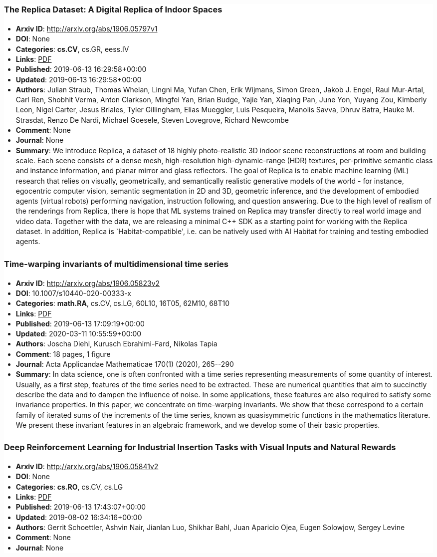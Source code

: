 

### The Replica Dataset: A Digital Replica of Indoor Spaces
- **Arxiv ID**: http://arxiv.org/abs/1906.05797v1
- **DOI**: None
- **Categories**: **cs.CV**, cs.GR, eess.IV
- **Links**: [PDF](http://arxiv.org/pdf/1906.05797v1)
- **Published**: 2019-06-13 16:29:58+00:00
- **Updated**: 2019-06-13 16:29:58+00:00
- **Authors**: Julian Straub, Thomas Whelan, Lingni Ma, Yufan Chen, Erik Wijmans, Simon Green, Jakob J. Engel, Raul Mur-Artal, Carl Ren, Shobhit Verma, Anton Clarkson, Mingfei Yan, Brian Budge, Yajie Yan, Xiaqing Pan, June Yon, Yuyang Zou, Kimberly Leon, Nigel Carter, Jesus Briales, Tyler Gillingham, Elias Mueggler, Luis Pesqueira, Manolis Savva, Dhruv Batra, Hauke M. Strasdat, Renzo De Nardi, Michael Goesele, Steven Lovegrove, Richard Newcombe
- **Comment**: None
- **Journal**: None
- **Summary**: We introduce Replica, a dataset of 18 highly photo-realistic 3D indoor scene reconstructions at room and building scale. Each scene consists of a dense mesh, high-resolution high-dynamic-range (HDR) textures, per-primitive semantic class and instance information, and planar mirror and glass reflectors. The goal of Replica is to enable machine learning (ML) research that relies on visually, geometrically, and semantically realistic generative models of the world - for instance, egocentric computer vision, semantic segmentation in 2D and 3D, geometric inference, and the development of embodied agents (virtual robots) performing navigation, instruction following, and question answering. Due to the high level of realism of the renderings from Replica, there is hope that ML systems trained on Replica may transfer directly to real world image and video data. Together with the data, we are releasing a minimal C++ SDK as a starting point for working with the Replica dataset. In addition, Replica is `Habitat-compatible', i.e. can be natively used with AI Habitat for training and testing embodied agents.



### Time-warping invariants of multidimensional time series
- **Arxiv ID**: http://arxiv.org/abs/1906.05823v2
- **DOI**: 10.1007/s10440-020-00333-x
- **Categories**: **math.RA**, cs.CV, cs.LG, 60L10, 16T05, 62M10, 68T10
- **Links**: [PDF](http://arxiv.org/pdf/1906.05823v2)
- **Published**: 2019-06-13 17:09:19+00:00
- **Updated**: 2020-03-11 10:55:59+00:00
- **Authors**: Joscha Diehl, Kurusch Ebrahimi-Fard, Nikolas Tapia
- **Comment**: 18 pages, 1 figure
- **Journal**: Acta Applicandae Mathematicae 170(1) (2020), 265--290
- **Summary**: In data science, one is often confronted with a time series representing measurements of some quantity of interest. Usually, as a first step, features of the time series need to be extracted. These are numerical quantities that aim to succinctly describe the data and to dampen the influence of noise. In some applications, these features are also required to satisfy some invariance properties. In this paper, we concentrate on time-warping invariants. We show that these correspond to a certain family of iterated sums of the increments of the time series, known as quasisymmetric functions in the mathematics literature. We present these invariant features in an algebraic framework, and we develop some of their basic properties.



### Deep Reinforcement Learning for Industrial Insertion Tasks with Visual Inputs and Natural Rewards
- **Arxiv ID**: http://arxiv.org/abs/1906.05841v2
- **DOI**: None
- **Categories**: **cs.RO**, cs.CV, cs.LG
- **Links**: [PDF](http://arxiv.org/pdf/1906.05841v2)
- **Published**: 2019-06-13 17:43:07+00:00
- **Updated**: 2019-08-02 16:34:16+00:00
- **Authors**: Gerrit Schoettler, Ashvin Nair, Jianlan Luo, Shikhar Bahl, Juan Aparicio Ojea, Eugen Solowjow, Sergey Levine
- **Comment**: None
- **Journal**: None